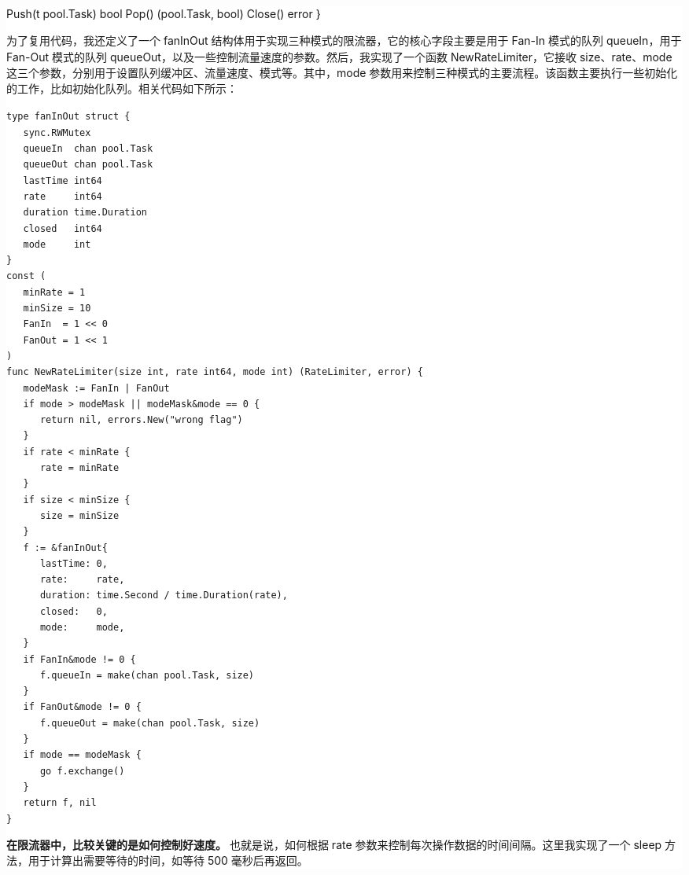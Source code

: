    Push(t pool.Task) <span class="hljs-keyword">bool</span>
   Pop() (pool.Task, <span class="hljs-keyword">bool</span>)
   Close() error
}
</code></pre>
<p data-nodeid="15516">为了复用代码，我还定义了一个 fanInOut 结构体用于实现三种模式的限流器，它的核心字段主要是用于 Fan-In 模式的队列 queueIn，用于 Fan-Out 模式的队列 queueOut，以及一些控制流量速度的参数。然后，我实现了一个函数 NewRateLimiter，它接收 size、rate、mode 这三个参数，分别用于设置队列缓冲区、流量速度、模式等。其中，mode 参数用来控制三种模式的主要流程。该函数主要执行一些初始化的工作，比如初始化队列。相关代码如下所示：</p>
<pre class="lang-go" data-nodeid="15517"><code data-language="go"><span class="hljs-keyword">type</span> fanInOut <span class="hljs-keyword">struct</span> {
   sync.RWMutex
   queueIn  <span class="hljs-keyword">chan</span> pool.Task
   queueOut <span class="hljs-keyword">chan</span> pool.Task
   lastTime <span class="hljs-keyword">int64</span>
   rate     <span class="hljs-keyword">int64</span>
   duration time.Duration
   closed   <span class="hljs-keyword">int64</span>
   mode     <span class="hljs-keyword">int</span>
}
<span class="hljs-keyword">const</span> (
   minRate = <span class="hljs-number">1</span>
   minSize = <span class="hljs-number">10</span>
   FanIn  = <span class="hljs-number">1</span> &lt;&lt; <span class="hljs-number">0</span>
   FanOut = <span class="hljs-number">1</span> &lt;&lt; <span class="hljs-number">1</span>
)
<span class="hljs-function"><span class="hljs-keyword">func</span> <span class="hljs-title">NewRateLimiter</span><span class="hljs-params">(size <span class="hljs-keyword">int</span>, rate <span class="hljs-keyword">int64</span>, mode <span class="hljs-keyword">int</span>)</span> <span class="hljs-params">(RateLimiter, error)</span></span> {
   modeMask := FanIn | FanOut
   <span class="hljs-keyword">if</span> mode &gt; modeMask || modeMask&amp;mode == <span class="hljs-number">0</span> {
      <span class="hljs-keyword">return</span> <span class="hljs-literal">nil</span>, errors.New(<span class="hljs-string">"wrong flag"</span>)
   }
   <span class="hljs-keyword">if</span> rate &lt; minRate {
      rate = minRate
   }
   <span class="hljs-keyword">if</span> size &lt; minSize {
      size = minSize
   }
   f := &amp;fanInOut{
      lastTime: <span class="hljs-number">0</span>,
      rate:     rate,
      duration: time.Second / time.Duration(rate),
      closed:   <span class="hljs-number">0</span>,
      mode:     mode,
   }
   <span class="hljs-keyword">if</span> FanIn&amp;mode != <span class="hljs-number">0</span> {
      f.queueIn = <span class="hljs-built_in">make</span>(<span class="hljs-keyword">chan</span> pool.Task, size)
   }
   <span class="hljs-keyword">if</span> FanOut&amp;mode != <span class="hljs-number">0</span> {
      f.queueOut = <span class="hljs-built_in">make</span>(<span class="hljs-keyword">chan</span> pool.Task, size)
   }
   <span class="hljs-keyword">if</span> mode == modeMask {
      <span class="hljs-keyword">go</span> f.exchange()
   }
   <span class="hljs-keyword">return</span> f, <span class="hljs-literal">nil</span>
}
</code></pre>
<p data-nodeid="15518"><strong data-nodeid="15598">在限流器中，比较关键的是如何控制好速度。</strong> 也就是说，如何根据 rate 参数来控制每次操作数据的时间间隔。这里我实现了一个 sleep 方法，用于计算出需要等待的时间，如等待 500 毫秒后再返回。</p>